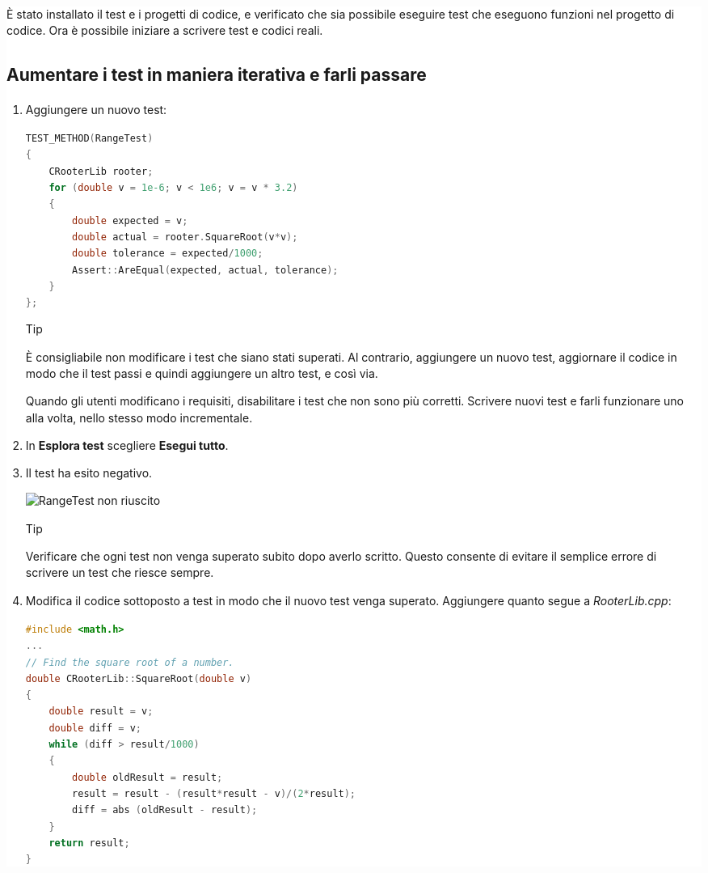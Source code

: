    È stato installato il test e i progetti di codice, e verificato che sia possibile eseguire test che eseguono funzioni nel progetto di codice. Ora è possibile iniziare a scrivere test e codici reali.

##  <a name="Iteratively_augment_the_tests_and_make_them_pass"></a> Aumentare i test in maniera iterativa e farli passare

1.  Aggiungere un nuovo test:

    ```cpp
    TEST_METHOD(RangeTest)
    {
        CRooterLib rooter;
        for (double v = 1e-6; v < 1e6; v = v * 3.2)
        {
            double expected = v;
            double actual = rooter.SquareRoot(v*v);
            double tolerance = expected/1000;
            Assert::AreEqual(expected, actual, tolerance);
        }
    };
    ```

    > [!TIP]
    > È consigliabile non modificare i test che siano stati superati. Al contrario, aggiungere un nuovo test, aggiornare il codice in modo che il test passi e quindi aggiungere un altro test, e così via.
    >
    > Quando gli utenti modificano i requisiti, disabilitare i test che non sono più corretti. Scrivere nuovi test e farli funzionare uno alla volta, nello stesso modo incrementale.

2.  In **Esplora test** scegliere **Esegui tutto**.

3.  Il test ha esito negativo.

     ![RangeTest non riuscito](../test/media/ute_cpp_testexplorer_rangetest_fail.png)

    > [!TIP]
    > Verificare che ogni test non venga superato subito dopo averlo scritto. Questo consente di evitare il semplice errore di scrivere un test che riesce sempre.

4.  Modifica il codice sottoposto a test in modo che il nuovo test venga superato. Aggiungere quanto segue a *RooterLib.cpp*:

    ```cpp
    #include <math.h>
    ...
    // Find the square root of a number.
    double CRooterLib::SquareRoot(double v)
    {
        double result = v;
        double diff = v;
        while (diff > result/1000)
        {
            double oldResult = result;
            result = result - (result*result - v)/(2*result);
            diff = abs (oldResult - result);
        }
        return result;
    }
